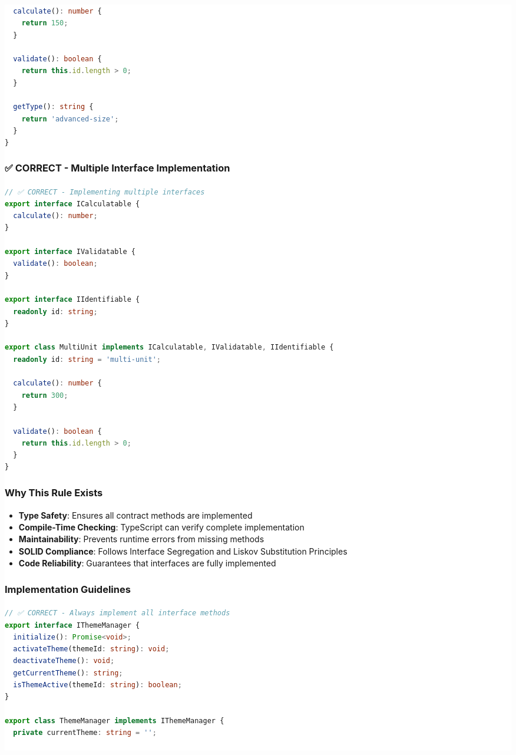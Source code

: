 ```typescript
  calculate(): number {
    return 150;
  }
  
  validate(): boolean {
    return this.id.length > 0;
  }
  
  getType(): string {
    return 'advanced-size';
  }
}
```

### ✅ **CORRECT - Multiple Interface Implementation**
```typescript
// ✅ CORRECT - Implementing multiple interfaces
export interface ICalculatable {
  calculate(): number;
}

export interface IValidatable {
  validate(): boolean;
}

export interface IIdentifiable {
  readonly id: string;
}

export class MultiUnit implements ICalculatable, IValidatable, IIdentifiable {
  readonly id: string = 'multi-unit';
  
  calculate(): number {
    return 300;
  }
  
  validate(): boolean {
    return this.id.length > 0;
  }
}
```

### **Why This Rule Exists**
- **Type Safety**: Ensures all contract methods are implemented
- **Compile-Time Checking**: TypeScript can verify complete implementation
- **Maintainability**: Prevents runtime errors from missing methods
- **SOLID Compliance**: Follows Interface Segregation and Liskov Substitution Principles
- **Code Reliability**: Guarantees that interfaces are fully implemented

### **Implementation Guidelines**
```typescript
// ✅ CORRECT - Always implement all interface methods
export interface IThemeManager {
  initialize(): Promise<void>;
  activateTheme(themeId: string): void;
  deactivateTheme(): void;
  getCurrentTheme(): string;
  isThemeActive(themeId: string): boolean;
}

export class ThemeManager implements IThemeManager {
  private currentTheme: string = '';
  
```